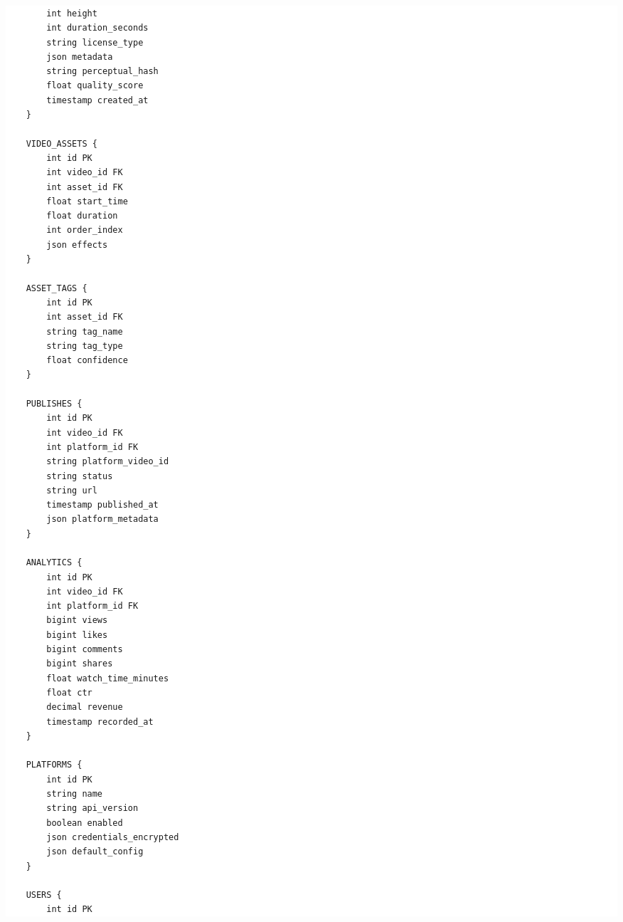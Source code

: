 ```mermaid
        int height
        int duration_seconds
        string license_type
        json metadata
        string perceptual_hash
        float quality_score
        timestamp created_at
    }

    VIDEO_ASSETS {
        int id PK
        int video_id FK
        int asset_id FK
        float start_time
        float duration
        int order_index
        json effects
    }

    ASSET_TAGS {
        int id PK
        int asset_id FK
        string tag_name
        string tag_type
        float confidence
    }

    PUBLISHES {
        int id PK
        int video_id FK
        int platform_id FK
        string platform_video_id
        string status
        string url
        timestamp published_at
        json platform_metadata
    }

    ANALYTICS {
        int id PK
        int video_id FK
        int platform_id FK
        bigint views
        bigint likes
        bigint comments
        bigint shares
        float watch_time_minutes
        float ctr
        decimal revenue
        timestamp recorded_at
    }

    PLATFORMS {
        int id PK
        string name
        string api_version
        boolean enabled
        json credentials_encrypted
        json default_config
    }

    USERS {
        int id PK
```
